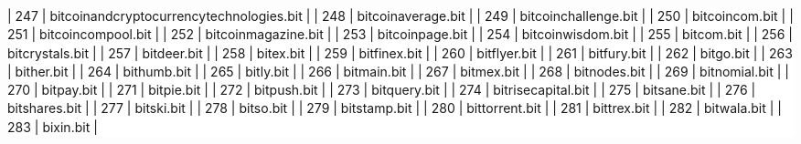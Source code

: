 | 247     | bitcoinandcryptocurrencytechnologies.bit |
| 248     | bitcoinaverage.bit                       |
| 249     | bitcoinchallenge.bit                     |
| 250     | bitcoincom.bit                           |
| 251     | bitcoincompool.bit                       |
| 252     | bitcoinmagazine.bit                      |
| 253     | bitcoinpage.bit                          |
| 254     | bitcoinwisdom.bit                        |
| 255     | bitcom.bit                               |
| 256     | bitcrystals.bit                          |
| 257     | bitdeer.bit                              |
| 258     | bitex.bit                                |
| 259     | bitfinex.bit                             |
| 260     | bitflyer.bit                             |
| 261     | bitfury.bit                              |
| 262     | bitgo.bit                                |
| 263     | bither.bit                               |
| 264     | bithumb.bit                              |
| 265     | bitly.bit                                |
| 266     | bitmain.bit                              |
| 267     | bitmex.bit                               |
| 268     | bitnodes.bit                             |
| 269     | bitnomial.bit                            |
| 270     | bitpay.bit                               |
| 271     | bitpie.bit                               |
| 272     | bitpush.bit                              |
| 273     | bitquery.bit                             |
| 274     | bitrisecapital.bit                       |
| 275     | bitsane.bit                              |
| 276     | bitshares.bit                            |
| 277     | bitski.bit                               |
| 278     | bitso.bit                                |
| 279     | bitstamp.bit                             |
| 280     | bittorrent.bit                           |
| 281     | bittrex.bit                              |
| 282     | bitwala.bit                              |
| 283     | bixin.bit                                |